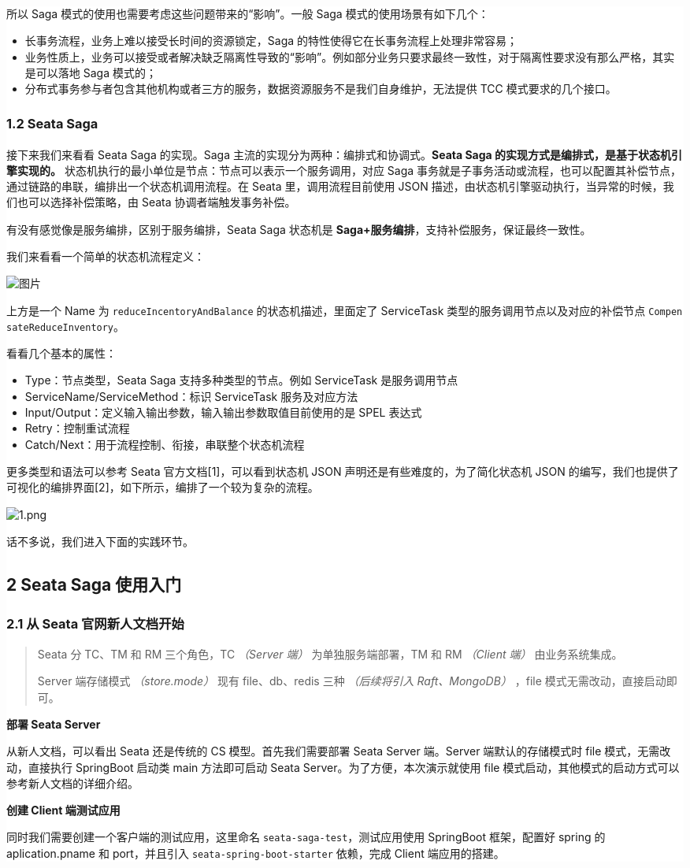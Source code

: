 所以 Saga 模式的使用也需要考虑这些问题带来的“影响”。一般 Saga 模式的使用场景有如下几个：

- 长事务流程，业务上难以接受长时间的资源锁定，Saga 的特性使得它在长事务流程上处理非常容易；
- 业务性质上，业务可以接受或者解决缺乏隔离性导致的“影响”。例如部分业务只要求最终一致性，对于隔离性要求没有那么严格，其实是可以落地 Saga 模式的；
- 分布式事务参与者包含其他机构或者三方的服务，数据资源服务不是我们自身维护，无法提供 TCC 模式要求的几个接口。

### 1.2 Seata Saga

接下来我们来看看 Seata Saga 的实现。Saga 主流的实现分为两种：编排式和协调式。**Seata Saga 的实现方式是编排式，是基于状态机引擎实现的。** 状态机执行的最小单位是节点：节点可以表示一个服务调用，对应 Saga 事务就是子事务活动或流程，也可以配置其补偿节点，通过链路的串联，编排出一个状态机调用流程。在 Seata 里，调用流程目前使用 JSON 描述，由状态机引擎驱动执行，当异常的时候，我们也可以选择补偿策略，由 Seata 协调者端触发事务补偿。

有没有感觉像是服务编排，区别于服务编排，Seata Saga 状态机是 **Saga+服务编排**，支持补偿服务，保证最终一致性。

我们来看看一个简单的状态机流程定义：

![图片](https://p3-juejin.byteimg.com/tos-cn-i-k3u1fbpfcp/9636ad0dbe9842de88685aa709c08be3~tplv-k3u1fbpfcp-zoom-1.image)

上方是一个 Name 为 `reduceIncentoryAndBalance` 的状态机描述，里面定了 ServiceTask 类型的服务调用节点以及对应的补偿节点 `CompensateReduceInventory`。

看看几个基本的属性：

- Type：节点类型，Seata Saga 支持多种类型的节点。例如 ServiceTask 是服务调用节点
- ServiceName/ServiceMethod：标识 ServiceTask 服务及对应方法
- Input/Output：定义输入输出参数，输入输出参数取值目前使用的是 SPEL 表达式
- Retry：控制重试流程
- Catch/Next：用于流程控制、衔接，串联整个状态机流程

更多类型和语法可以参考 Seata 官方文档[1]，可以看到状态机 JSON 声明还是有些难度的，为了简化状态机 JSON 的编写，我们也提供了可视化的编排界面[2]，如下所示，编排了一个较为复杂的流程。

![1.png](https://p3-juejin.byteimg.com/tos-cn-i-k3u1fbpfcp/9a0c27240a8a4ad793aa3f0ac872e62f~tplv-k3u1fbpfcp-watermark.image?)

话不多说，我们进入下面的实践环节。

## 2 Seata Saga 使用入门

### 2.1 从 Seata 官网新人文档开始

> Seata 分 TC、TM 和 RM 三个角色，TC *（Server 端）* 为单独服务端部署，TM 和 RM *（Client 端）* 由业务系统集成。
>
>
>
>
> Server 端存储模式 *（store.mode）* 现有 file、db、redis 三种 *（后续将引入 Raft、MongoDB）* ，file 模式无需改动，直接启动即可。

**部署 Seata Server**

从新人文档，可以看出 Seata 还是传统的 CS 模型。首先我们需要部署 Seata Server 端。Server 端默认的存储模式时 file 模式，无需改动，直接执行 SpringBoot 启动类 main 方法即可启动 Seata Server。为了方便，本次演示就使用 file 模式启动，其他模式的启动方式可以参考新人文档的详细介绍。

**创建 Client 端测试应用**  

同时我们需要创建一个客户端的测试应用，这里命名 `seata-saga-test`，测试应用使用 SpringBoot 框架，配置好 spring 的 aplication.pname 和 port，并且引入 `seata-spring-boot-starter` 依赖，完成 Client 端应用的搭建。
